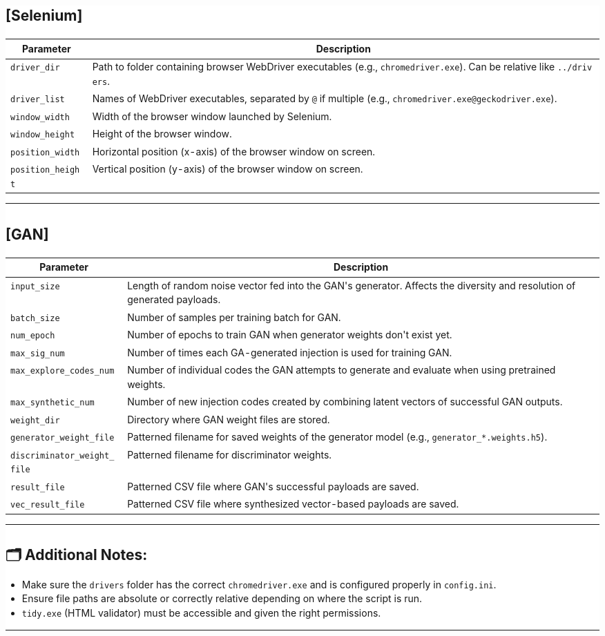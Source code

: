 
## [Selenium]

| Parameter         | Description                                                                                                            |
| ----------------- | ---------------------------------------------------------------------------------------------------------------------- |
| `driver_dir`      | Path to folder containing browser WebDriver executables (e.g., `chromedriver.exe`). Can be relative like `../drivers`. |
| `driver_list`     | Names of WebDriver executables, separated by `@` if multiple (e.g., `chromedriver.exe@geckodriver.exe`).               |
| `window_width`    | Width of the browser window launched by Selenium.                                                                      |
| `window_height`   | Height of the browser window.                                                                                          |
| `position_width`  | Horizontal position (x-axis) of the browser window on screen.                                                          |
| `position_height` | Vertical position (y-axis) of the browser window on screen.                                                            |

---

## [GAN]

| Parameter                   | Description                                                                                                             |
| --------------------------- | ----------------------------------------------------------------------------------------------------------------------- |
| `input_size`                | Length of random noise vector fed into the GAN's generator. Affects the diversity and resolution of generated payloads. |
| `batch_size`                | Number of samples per training batch for GAN.                                                                           |
| `num_epoch`                 | Number of epochs to train GAN when generator weights don't exist yet.                                                   |
| `max_sig_num`               | Number of times each GA-generated injection is used for training GAN.                                                   |
| `max_explore_codes_num`     | Number of individual codes the GAN attempts to generate and evaluate when using pretrained weights.                     |
| `max_synthetic_num`         | Number of new injection codes created by combining latent vectors of successful GAN outputs.                            |
| `weight_dir`                | Directory where GAN weight files are stored.                                                                            |
| `generator_weight_file`     | Patterned filename for saved weights of the generator model (e.g., `generator_*.weights.h5`).                           |
| `discriminator_weight_file` | Patterned filename for discriminator weights.                                                                           |
| `result_file`               | Patterned CSV file where GAN's successful payloads are saved.                                                           |
| `vec_result_file`           | Patterned CSV file where synthesized vector-based payloads are saved.                                                   |

---

## 🗂️ Additional Notes:

- Make sure the `drivers` folder has the correct `chromedriver.exe` and is configured properly in `config.ini`.
- Ensure file paths are absolute or correctly relative depending on where the script is run.
- `tidy.exe` (HTML validator) must be accessible and given the right permissions.

---

